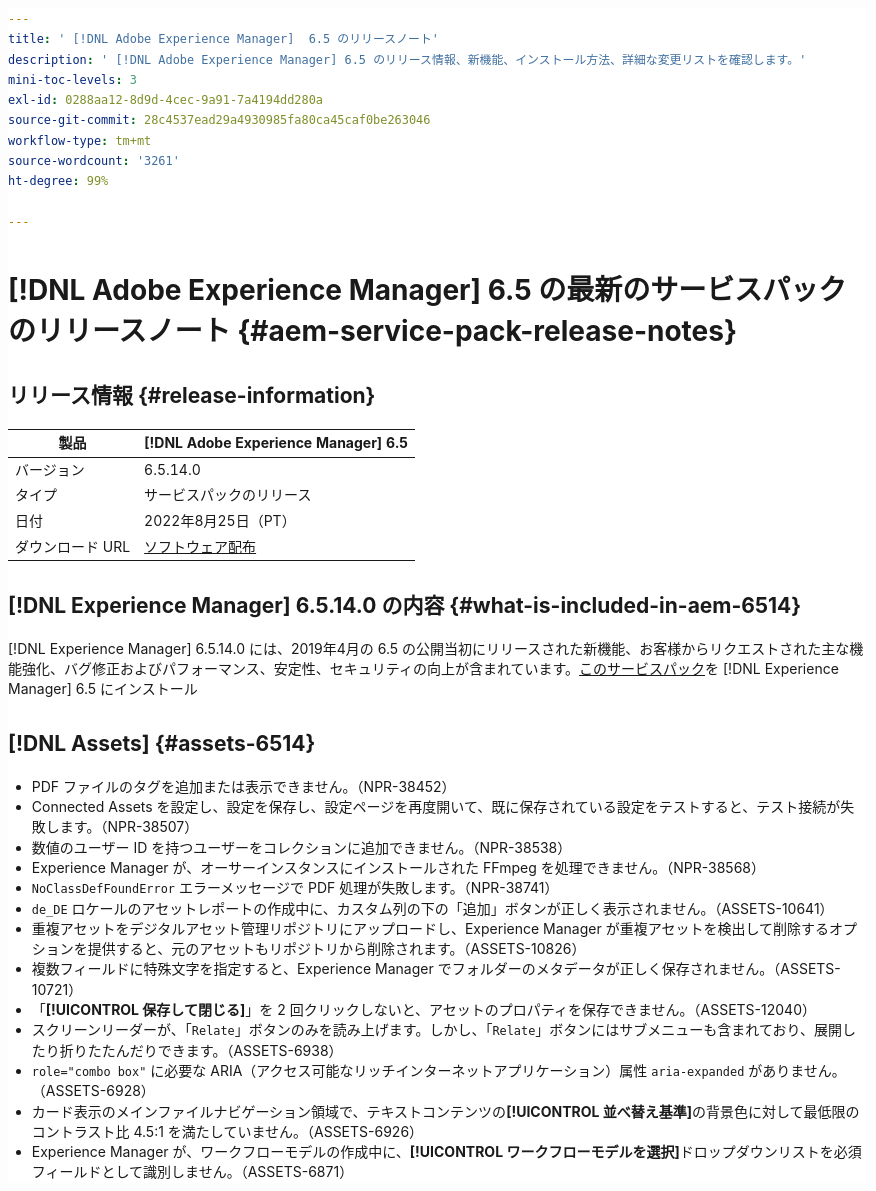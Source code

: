 ```yaml
---
title: ' [!DNL Adobe Experience Manager]  6.5 のリリースノート'
description: ' [!DNL Adobe Experience Manager] 6.5 のリリース情報、新機能、インストール方法、詳細な変更リストを確認します。'
mini-toc-levels: 3
exl-id: 0288aa12-8d9d-4cec-9a91-7a4194dd280a
source-git-commit: 28c4537ead29a4930985fa80ca45caf0be263046
workflow-type: tm+mt
source-wordcount: '3261'
ht-degree: 99%

---
```


# [!DNL Adobe Experience Manager] 6.5 の最新のサービスパックのリリースノート {#aem-service-pack-release-notes}



## リリース情報 {#release-information}

| 製品 | [!DNL Adobe Experience Manager] 6.5 |
| -------- | ---------------------------- |
| バージョン | 6.5.14.0  |
| タイプ | サービスパックのリリース |
| 日付 | 2022年8月25日（PT）  |
| ダウンロード URL | [ソフトウェア配布](https://experience.adobe.com/#/downloads/content/software-distribution/en/aem.html?package=/content/software-distribution/jp/details.html/content/dam/aem/public/adobe/packages/cq650/servicepack/aem-service-pkg-6.5.14.0.zip)  |

## [!DNL Experience Manager] 6.5.14.0 の内容 {#what-is-included-in-aem-6514}

[!DNL Experience Manager] 6.5.14.0 には、2019年4月の 6.5 の公開当初にリリースされた新機能、お客様からリクエストされた主な機能強化、バグ修正およびパフォーマンス、安定性、セキュリティの向上が含まれています。[このサービスパック](#install)を [!DNL Experience Manager] 6.5 にインストール





## [!DNL Assets] {#assets-6514}

* PDF ファイルのタグを追加または表示できません。（NPR-38452）
* Connected Assets を設定し、設定を保存し、設定ページを再度開いて、既に保存されている設定をテストすると、テスト接続が失敗します。（NPR-38507）
* 数値のユーザー ID を持つユーザーをコレクションに追加できません。（NPR-38538）
* Experience Manager が、オーサーインスタンスにインストールされた FFmpeg を処理できません。（NPR-38568）
* `NoClassDefFoundError` エラーメッセージで PDF 処理が失敗します。（NPR-38741）
* `de_DE` ロケールのアセットレポートの作成中に、カスタム列の下の「追加」ボタンが正しく表示されません。（ASSETS-10641）
* 重複アセットをデジタルアセット管理リポジトリにアップロードし、Experience Manager が重複アセットを検出して削除するオプションを提供すると、元のアセットもリポジトリから削除されます。（ASSETS-10826）
* 複数フィールドに特殊文字を指定すると、Experience Manager でフォルダーのメタデータが正しく保存されません。（ASSETS-10721）
* 「**[!UICONTROL 保存して閉じる]**」を 2 回クリックしないと、アセットのプロパティを保存できません。（ASSETS-12040）
* スクリーンリーダーが、「`Relate`」ボタンのみを読み上げます。しかし、「`Relate`」ボタンにはサブメニューも含まれており、展開したり折りたたんだりできます。（ASSETS-6938）
* `role="combo box"` に必要な ARIA（アクセス可能なリッチインターネットアプリケーション）属性 `aria-expanded` がありません。（ASSETS-6928）
* カード表示のメインファイルナビゲーション領域で、テキストコンテンツの&#x200B;**[!UICONTROL 並べ替え基準]**&#x200B;の背景色に対して最低限のコントラスト比 4.5:1 を満たしていません。（ASSETS-6926）
* Experience Manager が、ワークフローモデルの作成中に、**[!UICONTROL ワークフローモデルを選択]**&#x200B;ドロップダウンリストを必須フィールドとして識別しません。（ASSETS-6871）
